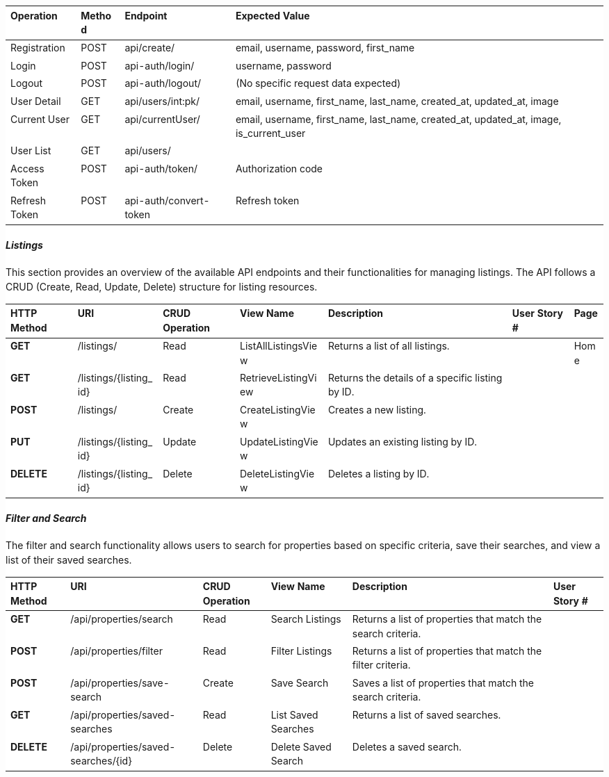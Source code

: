 |Operation|Method|Endpoint|Expected Value|
|:----|:----|:----|:----|
|Registration|POST|api/create/|email, username, password, first_name|
|Login|POST|api-auth/login/|username, password|
|Logout|POST|api-auth/logout/|(No specific request data expected)|
|User Detail|GET|api/users/int:pk/|email, username, first_name, last_name, created_at, updated_at, image|
|Current User|GET|api/currentUser/|email, username, first_name, last_name, created_at, updated_at, image, is_current_user|
|User List|GET|api/users/| |
|Access Token|POST|api-auth/token/|Authorization code|
|Refresh Token|POST|api-auth/convert-token|Refresh token|


#### *Listings*

This section provides an overview of the available API endpoints and their functionalities for managing listings. The API follows a CRUD (Create, Read, Update, Delete) structure for listing resources.


|**HTTP Method**|**URI**|**CRUD Operation**|**View Name**|**Description**|**User Story #**|**Page**|
| :- | :- | :- | :- | :- | :- | :- |
|**GET**|/listings/|Read|ListAllListingsView|Returns a list of all listings.||Home|
|**GET**|/listings/{listing\_id}|Read|RetrieveListingView|Returns the details of a specific listing by ID.|||
|**POST**|/listings/|Create|CreateListingView|Creates a new listing.|||
|**PUT**|/listings/{listing\_id}|Update|UpdateListingView|Updates an existing listing by ID.|||
|**DELETE**|/listings/{listing\_id}|Delete|DeleteListingView|Deletes a listing by ID.|||

#### *Filter and Search*

The filter and search functionality allows users to search for properties based on specific criteria, save their searches, and view a list of their saved searches.


|**HTTP Method**|**URI**|**CRUD Operation**|**View Name**|**Description**|**User Story #**|
| :- | :- | :- | :- | :- | :- |
|**GET**|/api/properties/search|Read|Search Listings|Returns a list of properties that match the search criteria.||
|**POST**|/api/properties/filter|Read|Filter Listings|Returns a list of properties that match the filter criteria.||
|**POST**|/api/properties/save-search|Create|Save Search|Saves a list of properties that match the search criteria.||
|**GET**|/api/properties/saved-searches|Read|List Saved Searches|Returns a list of saved searches.||
|**DELETE**|/api/properties/saved-searches/{id}|Delete|Delete Saved Search|Deletes a saved search.||
